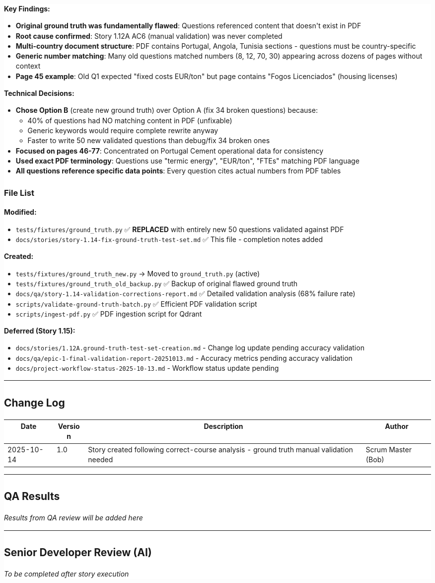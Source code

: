 **Key Findings:**
- **Original ground truth was fundamentally flawed**: Questions referenced content that doesn't exist in PDF
- **Root cause confirmed**: Story 1.12A AC6 (manual validation) was never completed
- **Multi-country document structure**: PDF contains Portugal, Angola, Tunisia sections - questions must be country-specific
- **Generic number matching**: Many old questions matched numbers (8, 12, 70, 30) appearing across dozens of pages without context
- **Page 45 example**: Old Q1 expected "fixed costs EUR/ton" but page contains "Fogos Licenciados" (housing licenses)

**Technical Decisions:**
- **Chose Option B** (create new ground truth) over Option A (fix 34 broken questions) because:
  - 40% of questions had NO matching content in PDF (unfixable)
  - Generic keywords would require complete rewrite anyway
  - Faster to write 50 new validated questions than debug/fix 34 broken ones
- **Focused on pages 46-77**: Concentrated on Portugal Cement operational data for consistency
- **Used exact PDF terminology**: Questions use "termic energy", "EUR/ton", "FTEs" matching PDF language
- **All questions reference specific data points**: Every question cites actual numbers from PDF tables

### File List

**Modified:**
- `tests/fixtures/ground_truth.py` ✅ **REPLACED** with entirely new 50 questions validated against PDF
- `docs/stories/story-1.14-fix-ground-truth-test-set.md` ✅ This file - completion notes added

**Created:**
- `tests/fixtures/ground_truth_new.py` → Moved to `ground_truth.py` (active)
- `tests/fixtures/ground_truth_old_backup.py` ✅ Backup of original flawed ground truth
- `docs/qa/story-1.14-validation-corrections-report.md` ✅ Detailed validation analysis (68% failure rate)
- `scripts/validate-ground-truth-batch.py` ✅ Efficient PDF validation script
- `scripts/ingest-pdf.py` ✅ PDF ingestion script for Qdrant

**Deferred (Story 1.15):**
- `docs/stories/1.12A.ground-truth-test-set-creation.md` - Change log update pending accuracy validation
- `docs/qa/epic-1-final-validation-report-20251013.md` - Accuracy metrics pending accuracy validation
- `docs/project-workflow-status-2025-10-13.md` - Workflow status update pending

---

## Change Log

| Date | Version | Description | Author |
|------|---------|-------------|--------|
| 2025-10-14 | 1.0 | Story created following correct-course analysis - ground truth manual validation needed | Scrum Master (Bob) |

---

## QA Results

*Results from QA review will be added here*

---

## Senior Developer Review (AI)

*To be completed after story execution*
